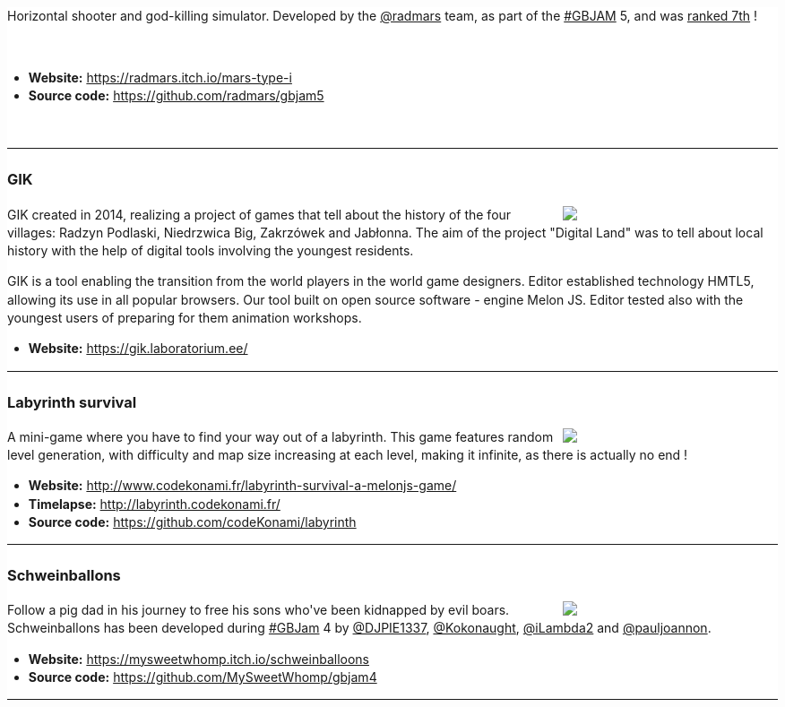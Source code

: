 Horizontal shooter and god-killing simulator. Developed by the [@radmars](http://twitter.com/teamradmars) team, as part of the [#GBJAM](https://itch.io/jam/gbjam-5) 5, and was [ranked 7th](https://itch.io/jam/gbjam-5/results) !

<br>

-   **Website:** https://radmars.itch.io/mars-type-i
-   **Source code:** https://github.com/radmars/gbjam5

<br>

---

### GIK

<img src="https://cloud.githubusercontent.com/assets/4033090/18836174/1bea7050-83ff-11e6-8e27-c7e5344b6632.png" width="240" align="right"/>

GIK created in 2014, realizing a project of games that tell about the history of the four villages: Radzyn Podlaski, Niedrzwica Big, Zakrzówek and Jabłonna. The aim of the project "Digital Land" was to tell about local history with the help of digital tools involving the youngest residents.

GIK is a tool enabling the transition from the world players in the world game designers. Editor established technology HMTL5, allowing its use in all popular browsers. Our tool built on open source software - engine Melon JS. Editor tested also with the youngest users of preparing for them animation workshops.

-   **Website:** https://gik.laboratorium.ee/

---

### Labyrinth survival

<img src="https://cloud.githubusercontent.com/assets/4033090/18735660/2f8e8fce-80b2-11e6-83f8-40713c7e9450.png" width="240" align="right"/>

A mini-game where you have to find your way out of a labyrinth. This game features random level generation, with difficulty and map size increasing at each level, making it infinite, as there is actually no end !

-   **Website:** http://www.codekonami.fr/labyrinth-survival-a-melonjs-game/
-   **Timelapse:** http://labyrinth.codekonami.fr/
-   **Source code:** https://github.com/codeKonami/labyrinth

---

### Schweinballons

<img src="https://cloud.githubusercontent.com/assets/4033090/19374309/3514bd9a-91fd-11e6-915f-9060b55fc3fd.png" width="240" align="right"/>

Follow a pig dad in his journey to free his sons who've been kidnapped by evil boars. Schweinballons has been developed during [#GBJam](http://gamejolt.com/tag/GBJam) 4 by [@DJPIE1337](http://gamejolt.com/@DJPIE1337), [@Kokonaught](http://gamejolt.com/@Kokonaught), [@iLambda2](http://gamejolt.com/@iLambda2) and [@pauljoannon](http://gamejolt.com/@pauljoannon).

-   **Website:** https://mysweetwhomp.itch.io/schweinballoons
-   **Source code:** https://github.com/MySweetWhomp/gbjam4

---